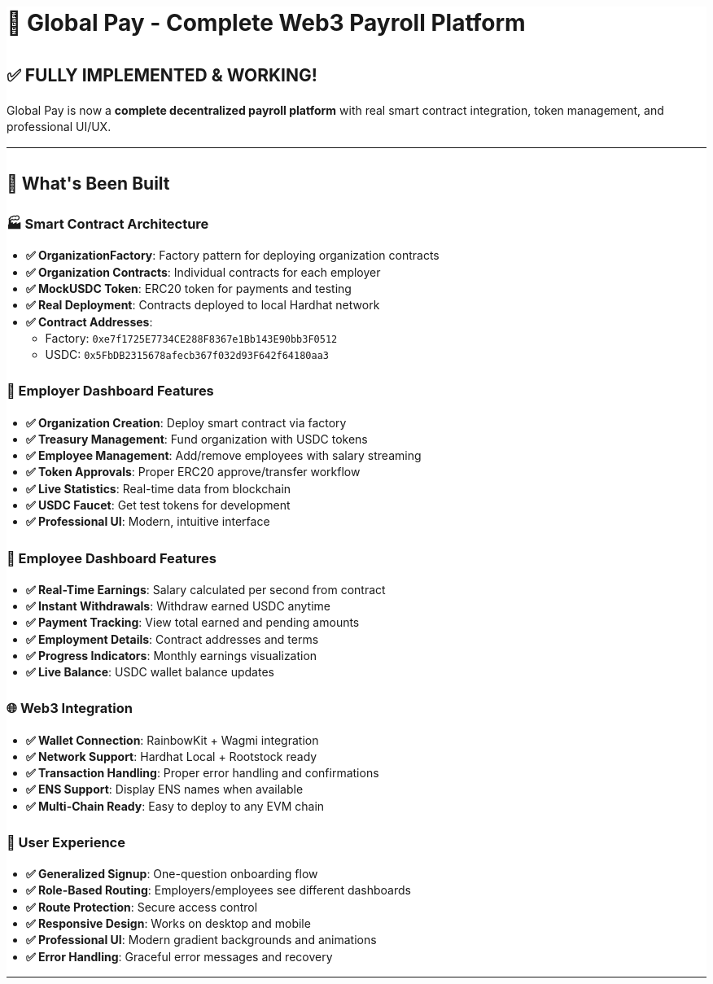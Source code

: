 # 🎉 **Global Pay - Complete Web3 Payroll Platform**

## ✅ **FULLY IMPLEMENTED & WORKING!**

Global Pay is now a **complete decentralized payroll platform** with real smart contract integration, token management, and professional UI/UX.

---

## 🚀 **What's Been Built**

### **🏭 Smart Contract Architecture**
- **✅ OrganizationFactory**: Factory pattern for deploying organization contracts
- **✅ Organization Contracts**: Individual contracts for each employer
- **✅ MockUSDC Token**: ERC20 token for payments and testing
- **✅ Real Deployment**: Contracts deployed to local Hardhat network
- **✅ Contract Addresses**:
  - Factory: `0xe7f1725E7734CE288F8367e1Bb143E90bb3F0512`
  - USDC: `0x5FbDB2315678afecb367f032d93F642f64180aa3`

### **💼 Employer Dashboard Features**
- **✅ Organization Creation**: Deploy smart contract via factory
- **✅ Treasury Management**: Fund organization with USDC tokens
- **✅ Employee Management**: Add/remove employees with salary streaming
- **✅ Token Approvals**: Proper ERC20 approve/transfer workflow
- **✅ Live Statistics**: Real-time data from blockchain
- **✅ USDC Faucet**: Get test tokens for development
- **✅ Professional UI**: Modern, intuitive interface

### **👤 Employee Dashboard Features**
- **✅ Real-Time Earnings**: Salary calculated per second from contract
- **✅ Instant Withdrawals**: Withdraw earned USDC anytime
- **✅ Payment Tracking**: View total earned and pending amounts
- **✅ Employment Details**: Contract addresses and terms
- **✅ Progress Indicators**: Monthly earnings visualization
- **✅ Live Balance**: USDC wallet balance updates

### **🌐 Web3 Integration**
- **✅ Wallet Connection**: RainbowKit + Wagmi integration
- **✅ Network Support**: Hardhat Local + Rootstock ready
- **✅ Transaction Handling**: Proper error handling and confirmations
- **✅ ENS Support**: Display ENS names when available
- **✅ Multi-Chain Ready**: Easy to deploy to any EVM chain

### **🎨 User Experience**
- **✅ Generalized Signup**: One-question onboarding flow
- **✅ Role-Based Routing**: Employers/employees see different dashboards
- **✅ Route Protection**: Secure access control
- **✅ Responsive Design**: Works on desktop and mobile
- **✅ Professional UI**: Modern gradient backgrounds and animations
- **✅ Error Handling**: Graceful error messages and recovery

---